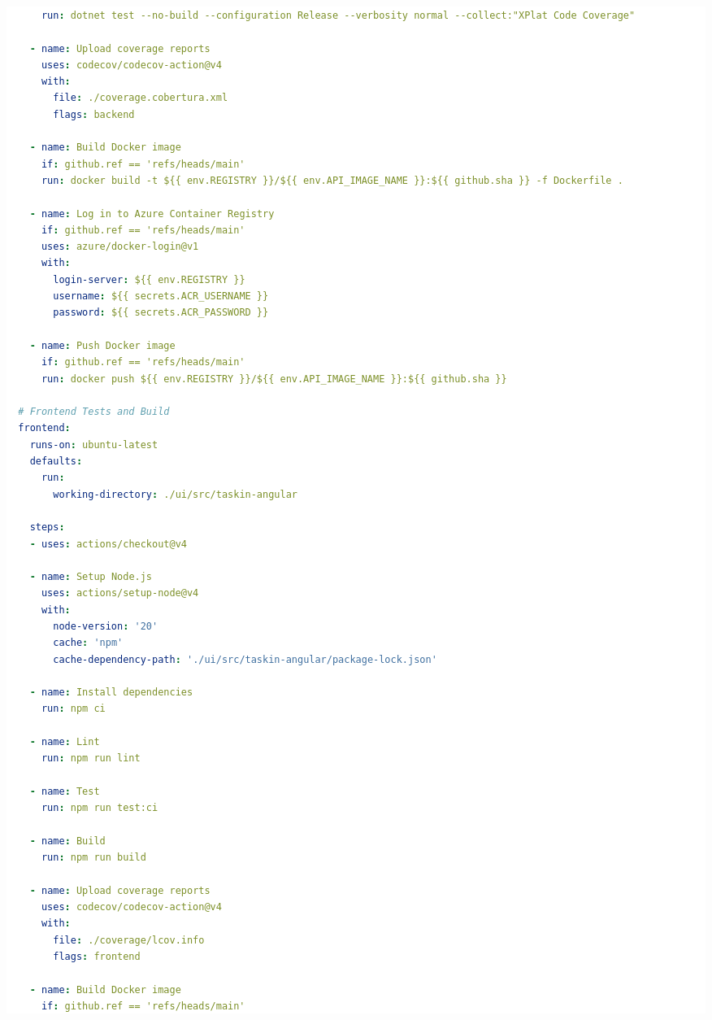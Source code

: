 ```yaml
      run: dotnet test --no-build --configuration Release --verbosity normal --collect:"XPlat Code Coverage"

    - name: Upload coverage reports
      uses: codecov/codecov-action@v4
      with:
        file: ./coverage.cobertura.xml
        flags: backend

    - name: Build Docker image
      if: github.ref == 'refs/heads/main'
      run: docker build -t ${{ env.REGISTRY }}/${{ env.API_IMAGE_NAME }}:${{ github.sha }} -f Dockerfile .

    - name: Log in to Azure Container Registry
      if: github.ref == 'refs/heads/main'
      uses: azure/docker-login@v1
      with:
        login-server: ${{ env.REGISTRY }}
        username: ${{ secrets.ACR_USERNAME }}
        password: ${{ secrets.ACR_PASSWORD }}

    - name: Push Docker image
      if: github.ref == 'refs/heads/main'
      run: docker push ${{ env.REGISTRY }}/${{ env.API_IMAGE_NAME }}:${{ github.sha }}

  # Frontend Tests and Build
  frontend:
    runs-on: ubuntu-latest
    defaults:
      run:
        working-directory: ./ui/src/taskin-angular

    steps:
    - uses: actions/checkout@v4

    - name: Setup Node.js
      uses: actions/setup-node@v4
      with:
        node-version: '20'
        cache: 'npm'
        cache-dependency-path: './ui/src/taskin-angular/package-lock.json'

    - name: Install dependencies
      run: npm ci

    - name: Lint
      run: npm run lint

    - name: Test
      run: npm run test:ci

    - name: Build
      run: npm run build

    - name: Upload coverage reports
      uses: codecov/codecov-action@v4
      with:
        file: ./coverage/lcov.info
        flags: frontend

    - name: Build Docker image
      if: github.ref == 'refs/heads/main'
```